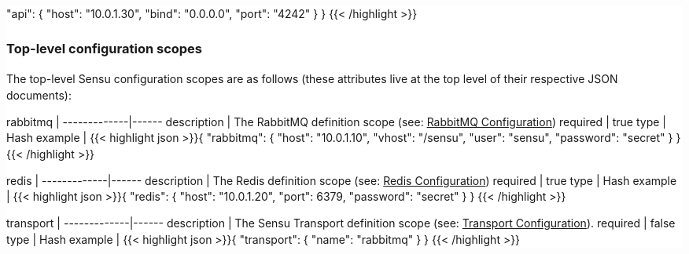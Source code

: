   "api": {
    "host": "10.0.1.30",
    "bind": "0.0.0.0",
    "port": "4242"
  }
}
{{< /highlight >}}

### Top-level configuration scopes

The top-level Sensu configuration scopes are as follows (these attributes live
at the top level of their respective JSON documents):

rabbitmq     | 
-------------|------
description  | The RabbitMQ definition scope (see: [RabbitMQ Configuration][7])
required     | true
type         | Hash
example      | {{< highlight json >}}{
  "rabbitmq": {
    "host": "10.0.1.10",
    "vhost": "/sensu",
    "user": "sensu",
    "password": "secret"
  }
}
{{< /highlight >}}

redis        | 
-------------|------
description  | The Redis definition scope (see: [Redis Configuration][8])
required     | true
type         | Hash
example      | {{< highlight json >}}{
  "redis": {
    "host": "10.0.1.20",
    "port": 6379,
    "password": "secret"
  }
}
{{< /highlight >}}

transport    | 
-------------|------
description  | The Sensu Transport definition scope (see: [Transport Configuration][9]).
required     | false
type         | Hash
example      | {{< highlight json >}}{
  "transport": {
    "name": "rabbitmq"
  }
}
{{< /highlight >}}


[1]:  #sensu-command-line-interfaces-and-arguments
[2]:  #sensu-environment-variables
[3]:  ../clients#client-definition-specification
[4]:  ../clients#socket-attributes
[5]:  #sensu-service-script-configuration-variables
[6]:  https://www.rabbitmq.com/uri-spec.html
[7]:  ../rabbitmq#rabbitmq-definition-specification
[8]:  ../redis#redis-definition-specification
[9]:  ../transport#transport-definition-specification
[10]: ../../api/configuration#api-definition-specification
[11]: ../checks#check-definition-specification
[12]: ../handlers#handler-definition-specification
[13]: ../filters#filter-definition-specification
[14]: ../mutators#mutator-definition-specification